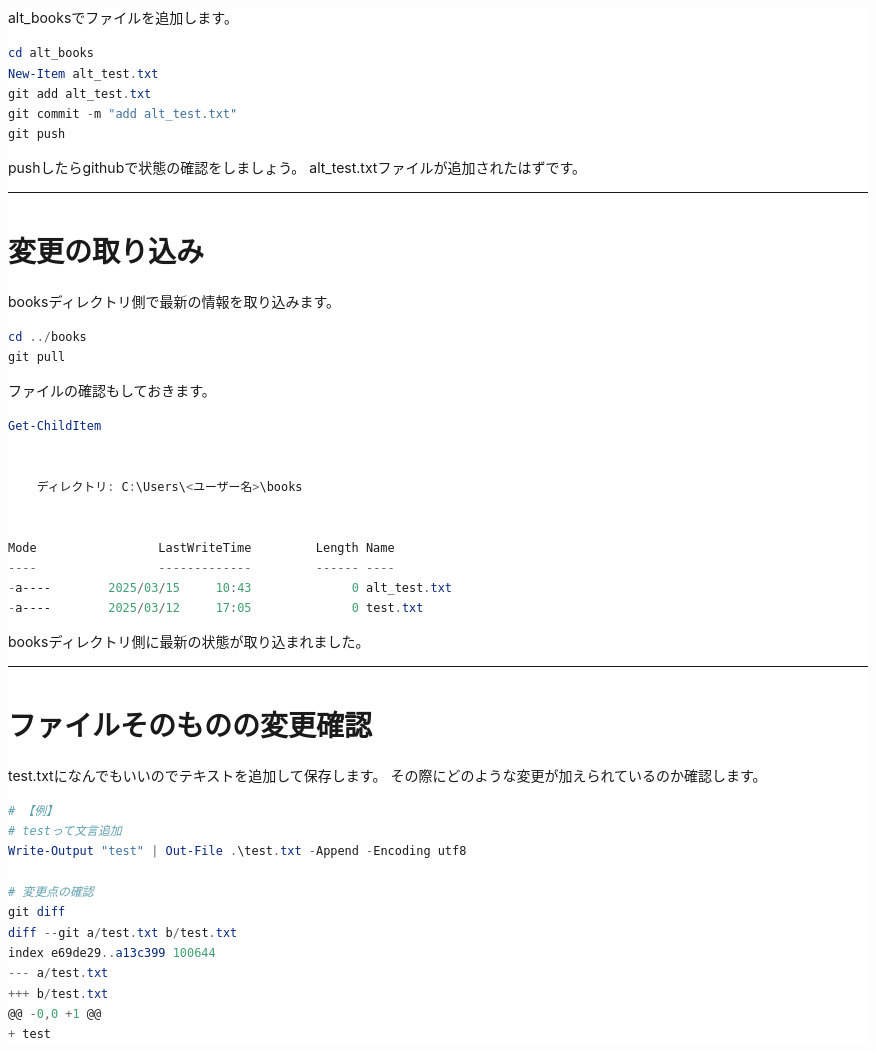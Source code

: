 alt_booksでファイルを追加します。

```powershell
cd alt_books
New-Item alt_test.txt
git add alt_test.txt
git commit -m "add alt_test.txt"
git push
```

pushしたらgithubで状態の確認をしましょう。
alt_test.txtファイルが追加されたはずです。

---

# 変更の取り込み

booksディレクトリ側で最新の情報を取り込みます。

```powershell
cd ../books
git pull
```
ファイルの確認もしておきます。
```powershell
Get-ChildItem


    ディレクトリ: C:\Users\<ユーザー名>\books


Mode                 LastWriteTime         Length Name
----                 -------------         ------ ----
-a----        2025/03/15     10:43              0 alt_test.txt
-a----        2025/03/12     17:05              0 test.txt
```


booksディレクトリ側に最新の状態が取り込まれました。

---

# ファイルそのものの変更確認
test.txtになんでもいいのでテキストを追加して保存します。
その際にどのような変更が加えられているのか確認します。

```powershell
# 【例】
# testって文言追加
Write-Output "test" | Out-File .\test.txt -Append -Encoding utf8

# 変更点の確認
git diff
diff --git a/test.txt b/test.txt
index e69de29..a13c399 100644
--- a/test.txt
+++ b/test.txt
@@ -0,0 +1 @@
+ test

```
